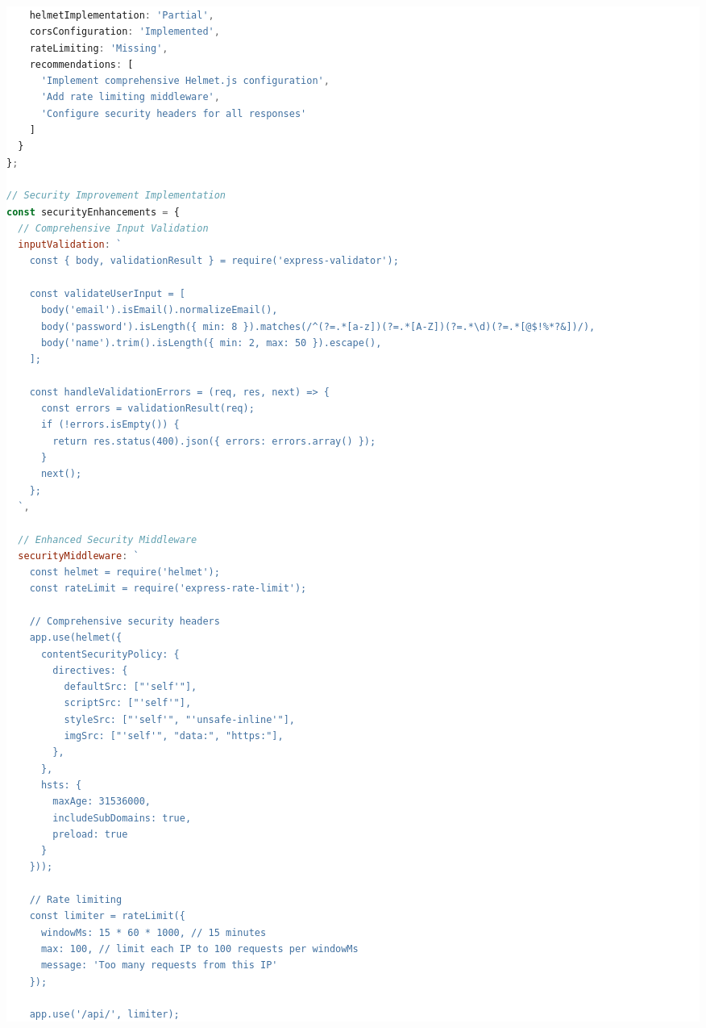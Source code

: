 ```javascript
    helmetImplementation: 'Partial',
    corsConfiguration: 'Implemented',
    rateLimiting: 'Missing',
    recommendations: [
      'Implement comprehensive Helmet.js configuration',
      'Add rate limiting middleware',
      'Configure security headers for all responses'
    ]
  }
};

// Security Improvement Implementation
const securityEnhancements = {
  // Comprehensive Input Validation
  inputValidation: `
    const { body, validationResult } = require('express-validator');
    
    const validateUserInput = [
      body('email').isEmail().normalizeEmail(),
      body('password').isLength({ min: 8 }).matches(/^(?=.*[a-z])(?=.*[A-Z])(?=.*\d)(?=.*[@$!%*?&])/),
      body('name').trim().isLength({ min: 2, max: 50 }).escape(),
    ];
    
    const handleValidationErrors = (req, res, next) => {
      const errors = validationResult(req);
      if (!errors.isEmpty()) {
        return res.status(400).json({ errors: errors.array() });
      }
      next();
    };
  `,
  
  // Enhanced Security Middleware
  securityMiddleware: `
    const helmet = require('helmet');
    const rateLimit = require('express-rate-limit');
    
    // Comprehensive security headers
    app.use(helmet({
      contentSecurityPolicy: {
        directives: {
          defaultSrc: ["'self'"],
          scriptSrc: ["'self'"],
          styleSrc: ["'self'", "'unsafe-inline'"],
          imgSrc: ["'self'", "data:", "https:"],
        },
      },
      hsts: {
        maxAge: 31536000,
        includeSubDomains: true,
        preload: true
      }
    }));
    
    // Rate limiting
    const limiter = rateLimit({
      windowMs: 15 * 60 * 1000, // 15 minutes
      max: 100, // limit each IP to 100 requests per windowMs
      message: 'Too many requests from this IP'
    });
    
    app.use('/api/', limiter);
```